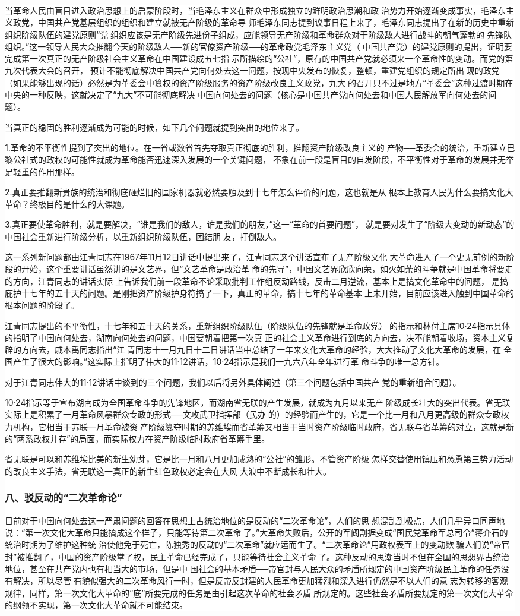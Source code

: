 当革命人民由盲目进入政治思想上的启蒙阶段时，当毛泽东主义在群众中形成独立的鲜明政治思潮和政
治势力开始逐渐变成事实，毛泽东主义政党，中国共产党基层组织的组织和建立就被无产阶级的革命导
师毛泽东同志提到议事日程上来了，毛泽东同志提出了在新的历史中重新组织阶级队伍的建党原则“党
组织应该是无产阶级先进份子组成，应能领导无产阶级和革命群众对于阶级敌人进行战斗的朝气蓬勃的
先锋队组织。”这一领导人民大众推翻今天的阶级敌人──新的官僚资产阶级──的革命政党毛泽东主义党（
中国共产党）的建党原则的提出，证明要完成第一次真正的无产阶级社会主义革命在中国建设成五七指
示所描绘的“公社”，原有的中国共产党就必须来一个革命性的变动。而党的第九次代表大会的召开，
预计不能彻底解决中国共产党向何处去这一问题，按现中央发布的恢复，整顿，重建党组织的规定所出
现的政党（如果能够出现的话）必然是为革委会中篡权的资产阶级服务的资产阶级改良主义政党，九大
的召开只不过是地方“革委会”这种过渡时期在中央的一种反映，这就决定了“九大”不可能彻底解决
中国向何处去的问题（核心是中国共产党向何处去和中国人民解放军向何处去的问题）。

当真正的稳固的胜利逐渐成为可能的时候，如下几个问题就提到突出的地位来了。

1.革命的不平衡性提到了突出的地位。在一省或数省首先夺取真正彻底的胜利，推翻资产阶级改良主义的
产物──革委会的统治，重新建立巴黎公社式的政权的可能性就成为革命能否迅速深入发展的一个关键问题，
不象在前一段是盲目的自发阶段，不平衡性对于革命的发展并无举足轻重的作用那样。

2.真正要推翻新贵族的统治和彻底砸烂旧的国家机器就必然要触及到十七年怎么评价的问题，这也就是从
根本上教育人民为什么要搞文化大革命？终极目的是什么的大课题。

3.真正要使革命胜利，就是要解决，“谁是我们的敌人，谁是我们的朋友，”这一“革命的首要问题”，
就是要对发生了“阶级大变动的新动态”的中国社会重新进行阶级分析，以重新组织阶级队伍，团结朋
友，打倒敌人。

这一系列新问题都由江青同志在1967年11月12日讲话中提出来了，江青同志这个讲话宣布了无产阶级文化
大革命进入了一个史无前例的新阶段的开始，这个重要讲话虽然讲的是文艺界，但“文艺革命是政治革
命的先导”，中国文艺界欣欣向荣，如火如荼的斗争就是中国革命将要走的方向，江青同志的讲话实际
上告诉我们前一段革命不论采取批判工作组反动路线，反击二月逆流，基本上是搞文化革命中的问题，
是搞庇护十七年的五十天的问题。是刚把资产阶级护身符搞了一下，真正的革命，搞十七年的革命基本
上未开始，目前应该进入触到中国革命的根本问题的阶段了。

江青同志提出的不平衡性，十七年和五十天的关系，重新组织阶级队伍（阶级队伍的先锋就是革命政党）
的指示和林付主席10·24指示具体的指明了中国向何处去，湖南向何处去的问题，中国要朝着把第一次真
正的社会主义革命进行到底的方向去，决不能朝着收场，资本主义复辟的方向去，戚本禹同志指出“江
青同志十一月九日十二日讲话当中总结了一年来文化大革命的经验，大大推动了文化大革命的发展，在
全国产生了很大的影响。”这实际上指明了伟大的11·12讲话，10·24指示是我们一九六八年全年进行革
命斗争的唯一总方针。

对于江青同志伟大的11·12讲话中谈到的三个问题，我们以后将另外具体阐述（第三个问题包括中国共产
党的重新组合问题）。

10·24指示等于宣布湖南成为全国革命斗争的先锋地区，而湖南省无联的产生发展，就成为九月以来无产
阶级成长壮大的突出代表。省无联实际上是积累了一月革命风暴群众专政的形式──文攻武卫指挥部（民办
的）的经验而产生的，它是一个比一月和八月更高级的群众专政权力机构，它相当于苏联一月革命被资
产阶级篡夺时期的苏维埃而省革筹又相当于当时资产阶级临时政府，省无联与省革筹的对立，这就是新
的“两系政权并存”的局面，而实际权力在资产阶级临时政府省革筹手里。

省无联是可以和苏维埃比美的新生幼芽，它是比一月和八月更加成熟的“公社”的雏形。不管资产阶级
怎样交替使用镇压和怂恿第三势力活动的改良主义手法，省无联这一真正的新生红色政权必定会在大风
大浪中不断成长和壮大。

### 八、驳反动的“二次革命论”

目前对于中国向何处去这一严肃问题的回答在思想上占统治地位的是反动的“二次革命论”，人们的思
想混乱到极点，人们几乎异口同声地说：“第一次文化大革命只能搞成这个样子，只能等待第二次革命
了。”大革命失败后，公开的军阀割据变成“国民党革命军总司令”蒋介石的统治时期为了维护这种统
治使他免于死亡，陈独秀的反动的“二次革命”就应运而生了。“二次革命论”用政权表面上的变动欺
骗人们说“帝官封”被推翻了，中国的资产阶级掌了权，民主革命已经完成了，只能等待社会主义革命
了。这种反动的思潮当时不但在全国的思想界占统治地位，甚至在共产党内也有相当大的市场，但是中
国社会的基本矛盾──帝官封与人民大众的矛盾所规定的中国资产阶级民主革命的任务没有解决，所以尽管
有貌似强大的二次革命风行一时，但是反帝反封建的人民革命更加猛烈和深入进行仍然是不以人们的意
志为转移的客观规律，同样，第一次文化大革命的“底”所要完成的任务是由引起这次革命的社会矛盾
所规定的。这些社会矛盾所要规定的第一次文化大革命的纲领不实现，第一次文化大革命就不可能结束。
